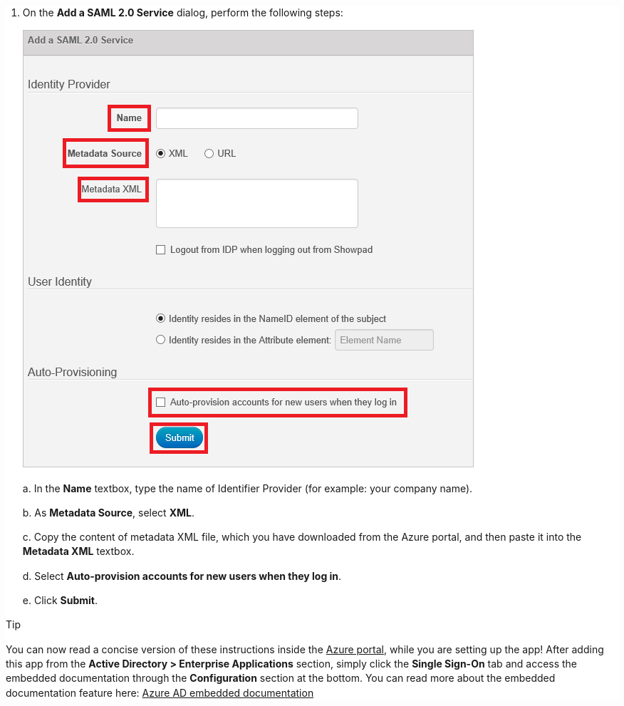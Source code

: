1. On the **Add a SAML 2.0 Service** dialog, perform the following steps:
   
    ![Configure Single Sign-On On App Side](./media/showpad-tutorial/tutorial_showpad_003.png) 
   
    a. In the **Name** textbox, type the name of Identifier Provider (for example: your company name).
   
    b. As **Metadata Source**, select **XML**.
   
    c. Copy the content of metadata XML file, which you have downloaded from the Azure portal, and then paste it into the **Metadata XML** textbox.
   
    d. Select **Auto-provision accounts for new users when they log in**.
   
    e. Click **Submit**.

> [!TIP]
> You can now read a concise version of these instructions inside the [Azure portal](https://portal.azure.com), while you are setting up the app!  After adding this app from the **Active Directory > Enterprise Applications** section, simply click the **Single Sign-On** tab and access the embedded documentation through the **Configuration** section at the bottom. You can read more about the embedded documentation feature here: [Azure AD embedded documentation]( https://go.microsoft.com/fwlink/?linkid=845985)
> 


[1]: ./media/showpad-tutorial/tutorial_general_01.png
[2]: ./media/showpad-tutorial/tutorial_general_02.png
[3]: ./media/showpad-tutorial/tutorial_general_03.png
[4]: ./media/showpad-tutorial/tutorial_general_04.png
[100]: ./media/showpad-tutorial/tutorial_general_100.png
[200]: ./media/showpad-tutorial/tutorial_general_200.png
[201]: ./media/showpad-tutorial/tutorial_general_201.png
[202]: ./media/showpad-tutorial/tutorial_general_202.png
[203]: ./media/showpad-tutorial/tutorial_general_203.png